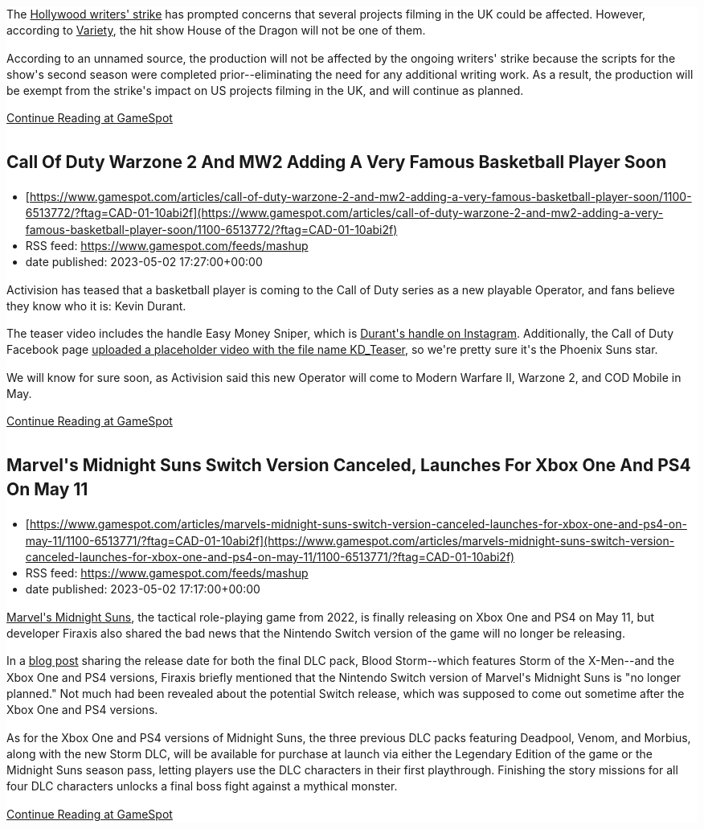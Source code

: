 <p> </p><p dir="ltr">The <a href="https://www.gamespot.com/articles/how-the-hollywood-writers-strike-will-affect-your-favorite-tv-show/1100-6513755/">Hollywood writers' strike</a> has prompted concerns that several projects filming in the UK could be affected. However, according to <a href="https://variety.com/2023/tv/news/house-of-the-dragon-season-2-writers-strike-wga-1235601037/">Variety</a>, the hit show House of the Dragon will not be one of them.</p><p dir="ltr">According to an unnamed source, the production will not be affected by the ongoing writers' strike because the scripts for the show's second season were completed prior--eliminating the need for any additional writing work. As a result, the production will be exempt from the strike's impact on US projects filming in the UK, and will continue as planned.</p><a href="https://www.gamespot.com/articles/production-of-house-of-the-dragon-season-2-will-continue-despite-hollywood-writers-strike/1100-6513773/?ftag=CAD-01-10abi2f/">Continue Reading at GameSpot</a>

## Call Of Duty Warzone 2 And MW2 Adding A Very Famous Basketball Player Soon
 - [https://www.gamespot.com/articles/call-of-duty-warzone-2-and-mw2-adding-a-very-famous-basketball-player-soon/1100-6513772/?ftag=CAD-01-10abi2f](https://www.gamespot.com/articles/call-of-duty-warzone-2-and-mw2-adding-a-very-famous-basketball-player-soon/1100-6513772/?ftag=CAD-01-10abi2f)
 - RSS feed: https://www.gamespot.com/feeds/mashup
 - date published: 2023-05-02 17:27:00+00:00

<p>Activision has teased that a basketball player is coming to the Call of Duty series as a new playable Operator, and fans believe they know who it is: Kevin Durant.</p><p>The teaser video includes the handle Easy Money Sniper, which is <a href="https://www.instagram.com/easymoneysniper/">Durant's handle on Instagram</a>. Additionally, the Call of Duty Facebook page <a href="https://twitter.com/charlieINTEL/status/1653445681649000449">uploaded a placeholder video with the file name KD_Teaser</a>, so we're pretty sure it's the Phoenix Suns star.</p><p>We will know for sure soon, as Activision said this new Operator will come to Modern Warfare II, Warzone 2, and COD Mobile in May.</p><a href="https://www.gamespot.com/articles/call-of-duty-warzone-2-and-mw2-adding-a-very-famous-basketball-player-soon/1100-6513772/?ftag=CAD-01-10abi2f/">Continue Reading at GameSpot</a>

## Marvel's Midnight Suns Switch Version Canceled, Launches For Xbox One And PS4 On May 11
 - [https://www.gamespot.com/articles/marvels-midnight-suns-switch-version-canceled-launches-for-xbox-one-and-ps4-on-may-11/1100-6513771/?ftag=CAD-01-10abi2f](https://www.gamespot.com/articles/marvels-midnight-suns-switch-version-canceled-launches-for-xbox-one-and-ps4-on-may-11/1100-6513771/?ftag=CAD-01-10abi2f)
 - RSS feed: https://www.gamespot.com/feeds/mashup
 - date published: 2023-05-02 17:17:00+00:00

<p><a href="https://www.gamespot.com/games/marvels-midnight-suns/">Marvel's Midnight Suns</a>, the tactical role-playing game from 2022, is finally releasing on Xbox One and PS4 on May 11, but developer Firaxis also shared the bad news that the Nintendo Switch version of the game will no longer be releasing.</p><p dir="ltr">In a <a href="https://midnightsuns.2k.com/latest/ps4-xboxone-date/">blog post</a> sharing the release date for both the final DLC pack, Blood Storm--which features Storm of the X-Men--and the Xbox One and PS4 versions, Firaxis briefly mentioned that the Nintendo Switch version of Marvel's Midnight Suns is "no longer planned." Not much had been revealed about the potential Switch release, which was supposed to come out sometime after the Xbox One and PS4 versions.</p><p dir="ltr">As for the Xbox One and PS4 versions of Midnight Suns, the three previous DLC packs featuring Deadpool, Venom, and Morbius, along with the new Storm DLC, will be available for purchase at launch via either the Legendary Edition of the game or the Midnight Suns season pass, letting players use the DLC characters in their first playthrough. Finishing the story missions for all four DLC characters unlocks a final boss fight against a mythical monster.</p><a href="https://www.gamespot.com/articles/marvels-midnight-suns-switch-version-canceled-launches-for-xbox-one-and-ps4-on-may-11/1100-6513771/?ftag=CAD-01-10abi2f/">Continue Reading at GameSpot</a>
